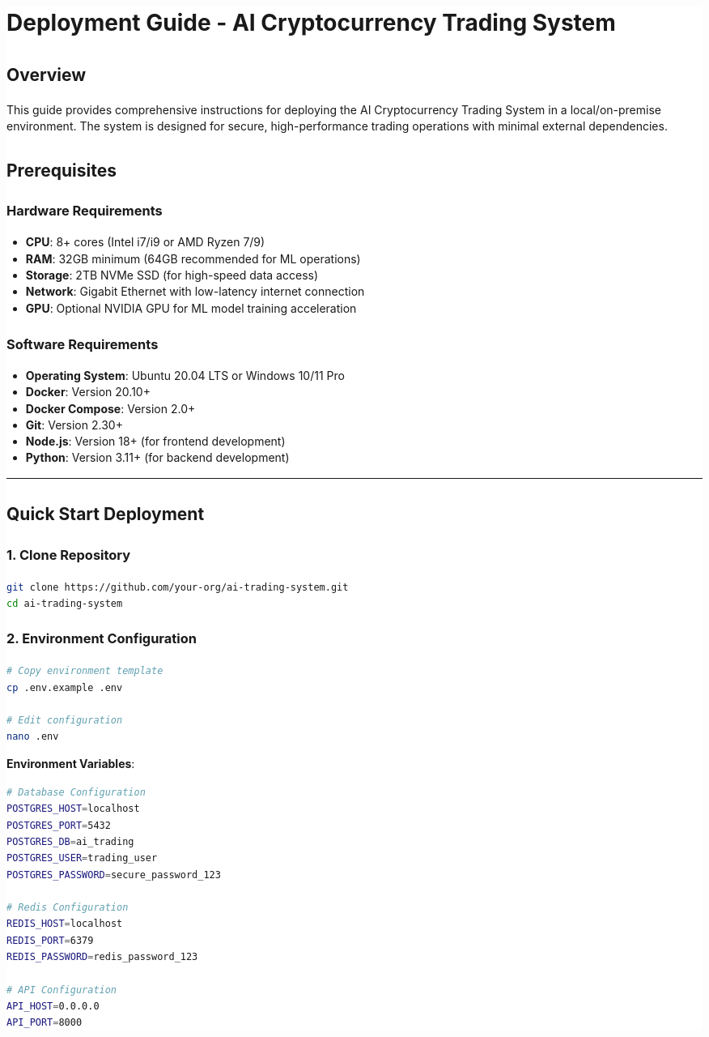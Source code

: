 # Deployment Guide - AI Cryptocurrency Trading System

## Overview

This guide provides comprehensive instructions for deploying the AI Cryptocurrency Trading System in a local/on-premise environment. The system is designed for secure, high-performance trading operations with minimal external dependencies.

## Prerequisites

### Hardware Requirements
- **CPU**: 8+ cores (Intel i7/i9 or AMD Ryzen 7/9)
- **RAM**: 32GB minimum (64GB recommended for ML operations)
- **Storage**: 2TB NVMe SSD (for high-speed data access)
- **Network**: Gigabit Ethernet with low-latency internet connection
- **GPU**: Optional NVIDIA GPU for ML model training acceleration

### Software Requirements
- **Operating System**: Ubuntu 20.04 LTS or Windows 10/11 Pro
- **Docker**: Version 20.10+
- **Docker Compose**: Version 2.0+
- **Git**: Version 2.30+
- **Node.js**: Version 18+ (for frontend development)
- **Python**: Version 3.11+ (for backend development)

---

## Quick Start Deployment

### 1. Clone Repository
```bash
git clone https://github.com/your-org/ai-trading-system.git
cd ai-trading-system
```

### 2. Environment Configuration
```bash
# Copy environment template
cp .env.example .env

# Edit configuration
nano .env
```

**Environment Variables**:
```bash
# Database Configuration
POSTGRES_HOST=localhost
POSTGRES_PORT=5432
POSTGRES_DB=ai_trading
POSTGRES_USER=trading_user
POSTGRES_PASSWORD=secure_password_123

# Redis Configuration
REDIS_HOST=localhost
REDIS_PORT=6379
REDIS_PASSWORD=redis_password_123

# API Configuration
API_HOST=0.0.0.0
API_PORT=8000
```